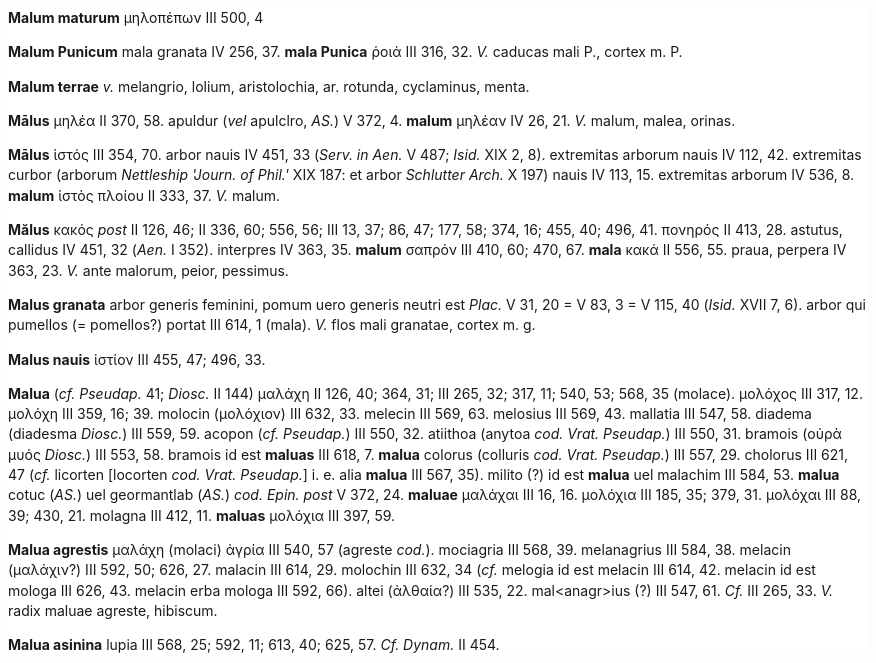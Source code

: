 **Malum maturum** μηλοπέπων III 500, 4

**Malum Punicum** mala granata IV 256, 37. **mala Punica** ῥοιά III 316,
32. *V.* caducas mali P., cortex m. P.

**Malum terrae** *v.* melangrio, lolium, aristolochia, ar. rotunda,
cyclaminus, menta.

**Mālus** μηλέα II 370, 58. apuldur (*vel* apulclro, *AS.*) V 372, 4.
**malum** μηλέαν IV 26, 21. *V.* malum, malea, orinas.

**Mālus** ἱστός III 354, 70. arbor nauis IV 451, 33 (*Serv. in Aen.* V
487; *Isid.* XIX 2, 8). extremitas arborum nauis IV 112, 42. extremitas
curbor (arborum *Nettleship 'Journ. of Phil.'* XIX 187: et arbor
*Schlutter Arch.* X 197) nauis IV 113, 15. extremitas arborum IV 536, 8.
**malum** ἱστὸς πλοίου II 333, 37. *V.* malum.

**Mălus** κακός *post* II 126, 46; II 336, 60; 556, 56; III 13, 37; 86,
47; 177, 58; 374, 16; 455, 40; 496, 41. πονηρός II 413, 28. astutus,
callidus IV 451, 32 (*Aen.* I 352). interpres IV 363, 35. **ma­lum**
σαπρόν III 410, 60; 470, 67. **mala** κακά II 556, 55. praua, perpera IV
363, 23. *V.* ante malorum, peior, pessimus.

**Malus granata** arbor generis feminini, pomum uero generis neutri est
*Plac.* V 31, 20 = V 83, 3 = V 115, 40 (*Isid.* XVII 7, 6). arbor qui
pumellos (= pomellos?) portat III 614, 1 (mala). *V.* flos mali
granatae, cortex m. g.

**Malus nauis** ἱστίον III 455, 47; 496, 33.

**Malua** (*cf. Pseudap.* 41; *Diosc.* II 144) μαλάχη II 126, 40; 364,
31; III 265, 32; 317, 11; 540, 53; 568, 35 (molace). μολόχος III 317,
12. μολόχη III 359, 16; 39. molocin (μολόχιον) III 632, 33. melecin III
569, 63. melosius III 569, 43. mallatia III 547, 58. diadema (diadesma
*Diosc.*) III 559, 59. acopon (*cf. Pseudap.*) III 550, 32. atiithoa
(anytoa *cod. Vrat. Pseudap.*) III 550, 31. bramois (οὐρὰ μυός *Diosc.*)
III 553, 58. bramois id est **maluas** III 618, 7. **malua** colorus
(colluris *cod. Vrat. Pseudap.*) III 557, 29. cholorus III 621, 47
(*cf.* licorten [locorten *cod. Vrat. Pseudap.*] i. e. alia **malua**
III 567, 35). milito (?) id est **malua** uel malachim III 584, 53.
**malua** cotuc (*AS.*) uel geormantlab (*AS.*) *cod. Epin. post* V 372,
24. **maluae** μαλάχαι III 16, 16. μολόχια III 185, 35; 379, 31. μολόχαι
III 88, 39; 430, 21. molagna III 412, 11. **maluas** μολόχια III 397,
59.

<pb n="VI.674" facs="6.674.jpg"></pb>
**Malua agrestis** μαλάχη (molaci) ἀγρία III 540, 57 (agreste *cod.*).
mociagria III 568, 39. melanagrius III 584, 38. melacin (μαλάχιν?) III
592, 50; 626, 27. malacin III 614, 29. molochin III 632, 34 (*cf.*
melogia id est melacin III 614, 42. melacin id est mologa III 626, 43.
melacin erba mologa III 592, 66). altei (ἀλθαία?) III 535, 22.
mal\<anagr\>ius (?) III 547, 61. *Cf.* III 265, 33. *V.* radix maluae
agreste, hibiscum.

**Malua asinina** lupia III 568, 25; 592, 11; 613, 40; 625, 57. *Cf.
Dynam.* II 454.
